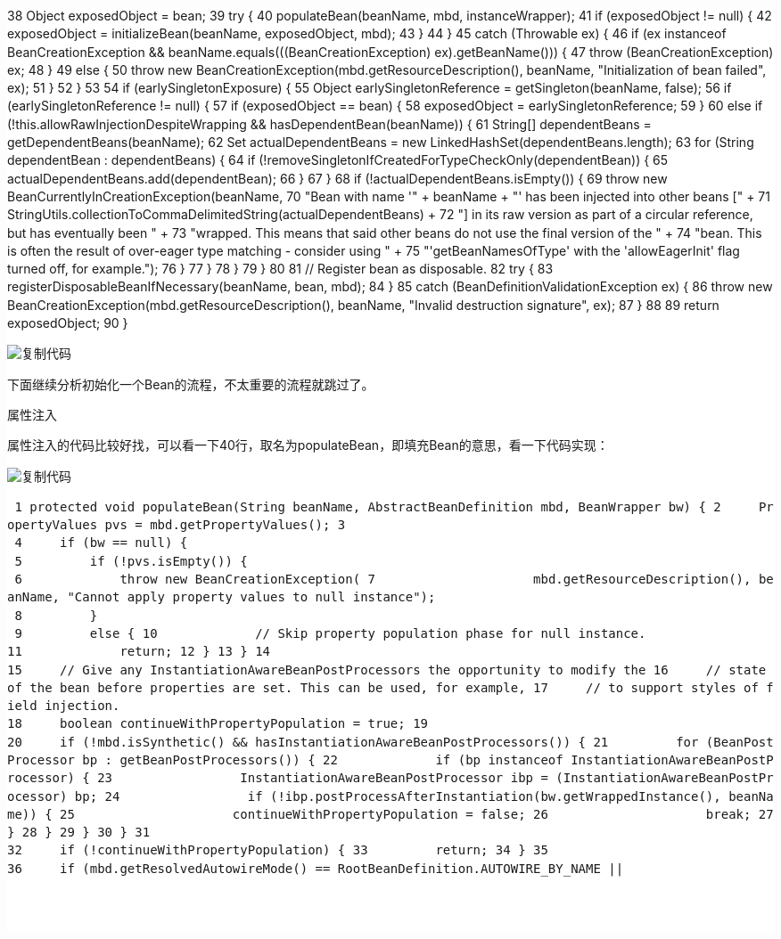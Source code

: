 38     Object exposedObject = bean; 39     try { 40 populateBean(beanName, mbd, instanceWrapper); 41         if (exposedObject != null) { 42             exposedObject = initializeBean(beanName, exposedObject, mbd); 43 } 44 } 45     catch (Throwable ex) { 46         if (ex instanceof BeanCreationException && beanName.equals(((BeanCreationException) ex).getBeanName())) { 47             throw (BeanCreationException) ex; 48 } 49         else { 50             throw new BeanCreationException(mbd.getResourceDescription(), beanName, "Initialization of bean failed", ex); 51 } 52 } 53 
54     if (earlySingletonExposure) { 55         Object earlySingletonReference = getSingleton(beanName, false); 56         if (earlySingletonReference != null) { 57             if (exposedObject == bean) { 58                 exposedObject = earlySingletonReference; 59 } 60             else if (!this.allowRawInjectionDespiteWrapping && hasDependentBean(beanName)) { 61                 String[] dependentBeans = getDependentBeans(beanName); 62                 Set<String> actualDependentBeans = new LinkedHashSet<String>(dependentBeans.length); 63                 for (String dependentBean : dependentBeans) { 64                     if (!removeSingletonIfCreatedForTypeCheckOnly(dependentBean)) { 65 actualDependentBeans.add(dependentBean); 66 } 67 } 68                 if (!actualDependentBeans.isEmpty()) { 69                     throw new BeanCurrentlyInCreationException(beanName, 70                             "Bean with name '" + beanName + "' has been injected into other beans [" +
71                             StringUtils.collectionToCommaDelimitedString(actualDependentBeans) +
72                             "] in its raw version as part of a circular reference, but has eventually been " +
73                             "wrapped. This means that said other beans do not use the final version of the " +
74                             "bean. This is often the result of over-eager type matching - consider using " +
75                             "'getBeanNamesOfType' with the 'allowEagerInit' flag turned off, for example."); 76 } 77 } 78 } 79 } 80 
81     // Register bean as disposable.
82     try { 83 registerDisposableBeanIfNecessary(beanName, bean, mbd); 84 } 85     catch (BeanDefinitionValidationException ex) { 86         throw new BeanCreationException(mbd.getResourceDescription(), beanName, "Invalid destruction signature", ex); 87 } 88 
89     return exposedObject; 90 }</pre>

![复制代码](http://common.cnblogs.com/images/copycode.gif)



下面继续分析初始化一个Bean的流程，不太重要的流程就跳过了。

属性注入

属性注入的代码比较好找，可以看一下40行，取名为populateBean，即填充Bean的意思，看一下代码实现：



![复制代码](http://common.cnblogs.com/images/copycode.gif)

<pre> 1 protected void populateBean(String beanName, AbstractBeanDefinition mbd, BeanWrapper bw) { 2     PropertyValues pvs = mbd.getPropertyValues(); 3 
 4     if (bw == null) {
 5         if (!pvs.isEmpty()) {
 6             throw new BeanCreationException( 7                     mbd.getResourceDescription(), beanName, "Cannot apply property values to null instance");
 8         }
 9         else { 10             // Skip property population phase for null instance.
11             return; 12 } 13 } 14 
15     // Give any InstantiationAwareBeanPostProcessors the opportunity to modify the 16     // state of the bean before properties are set. This can be used, for example, 17     // to support styles of field injection.
18     boolean continueWithPropertyPopulation = true; 19 
20     if (!mbd.isSynthetic() && hasInstantiationAwareBeanPostProcessors()) { 21         for (BeanPostProcessor bp : getBeanPostProcessors()) { 22             if (bp instanceof InstantiationAwareBeanPostProcessor) { 23                 InstantiationAwareBeanPostProcessor ibp = (InstantiationAwareBeanPostProcessor) bp; 24                 if (!ibp.postProcessAfterInstantiation(bw.getWrappedInstance(), beanName)) { 25                     continueWithPropertyPopulation = false; 26                     break; 27 } 28 } 29 } 30 } 31 
32     if (!continueWithPropertyPopulation) { 33         return; 34 } 35 
36     if (mbd.getResolvedAutowireMode() == RootBeanDefinition.AUTOWIRE_BY_NAME ||